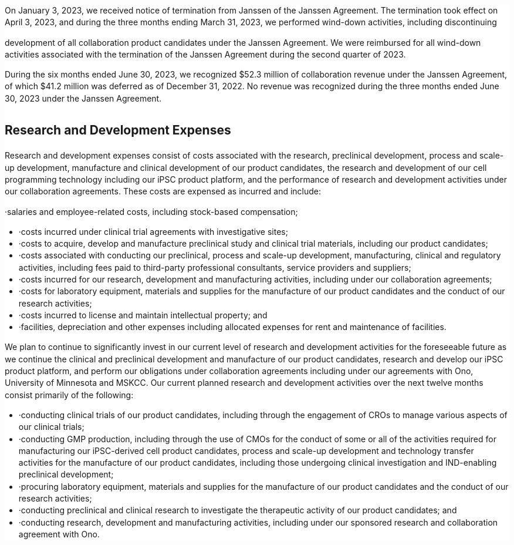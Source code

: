 On January 3, 2023, we received notice of termination from Janssen of the Janssen Agreement. The termination took effect on April 3, 2023, and during the three months ending March 31, 2023, we performed wind-down activities, including discontinuing

development of all collaboration product candidates under the Janssen Agreement. We were reimbursed for all wind-down activities associated with the termination of the Janssen Agreement during the second quarter of 2023.

During the six months ended June 30, 2023, we recognized $52.3 million of collaboration revenue under the Janssen Agreement, of which $41.2 million was deferred as of December 31, 2022. No revenue was recognized during the three months ended June 30, 2023 under the Janssen Agreement.

## Research and Development Expenses

Research and development expenses consist of costs associated with the research, preclinical development, process and scale-up development, manufacture and clinical development of our product candidates, the research and development of our cell programming technology including our iPSC product platform, and the performance of research and development activities under our collaboration agreements. These costs are expensed as incurred and include:

·salaries and employee-related costs, including stock-based compensation;

- ·costs incurred under clinical trial agreements with investigative sites;
- ·costs to acquire, develop and manufacture preclinical study and clinical trial materials, including our product candidates;
- ·costs associated with conducting our preclinical, process and scale-up development, manufacturing, clinical and regulatory activities, including fees paid to third-party professional consultants, service providers and suppliers;
- ·costs incurred for our research, development and manufacturing activities, including under our collaboration agreements;
- ·costs for laboratory equipment, materials and supplies for the manufacture of our product candidates and the conduct of our research activities;
- ·costs incurred to license and maintain intellectual property; and
- ·facilities, depreciation and other expenses including allocated expenses for rent and maintenance of facilities.

We plan to continue to significantly invest in our current level of research and development activities for the foreseeable future as we continue the clinical and preclinical development and manufacture of our product candidates, research and develop our iPSC product platform, and perform our obligations under collaboration agreements including under our agreements with Ono, University of Minnesota and MSKCC. Our current planned research and development activities over the next twelve months consist primarily of the following:

- ·conducting clinical trials of our product candidates, including through the engagement of CROs to manage various aspects of our clinical trials;
- ·conducting GMP production, including through the use of CMOs for the conduct of some or all of the activities required for manufacturing our iPSC-derived cell product candidates, process and scale-up development and technology transfer activities for the manufacture of our product candidates, including those undergoing clinical investigation and IND-enabling preclinical development;
- ·procuring laboratory equipment, materials and supplies for the manufacture of our product candidates and the conduct of our research activities;
- ·conducting preclinical and clinical research to investigate the therapeutic activity of our product candidates; and
- ·conducting research, development and manufacturing activities, including under our sponsored research and collaboration agreement with Ono.
